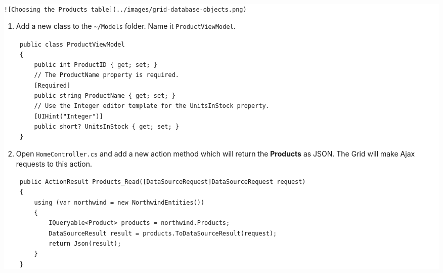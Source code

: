     ![Choosing the Products table](../images/grid-database-objects.png)

1. Add a new class to the `~/Models` folder. Name it `ProductViewModel`.

        public class ProductViewModel
        {
            public int ProductID { get; set; }
            // The ProductName property is required.
            [Required]
            public string ProductName { get; set; }
            // Use the Integer editor template for the UnitsInStock property.
            [UIHint("Integer")]
            public short? UnitsInStock { get; set; }
        }

1. Open `HomeController.cs` and add a new action method which will return the **Products** as JSON. The Grid will make Ajax requests to this action.

        public ActionResult Products_Read([DataSourceRequest]DataSourceRequest request)
        {
            using (var northwind = new NorthwindEntities())
            {
                IQueryable<Product> products = northwind.Products;
                DataSourceResult result = products.ToDataSourceResult(request);
                return Json(result);
            }
        }
